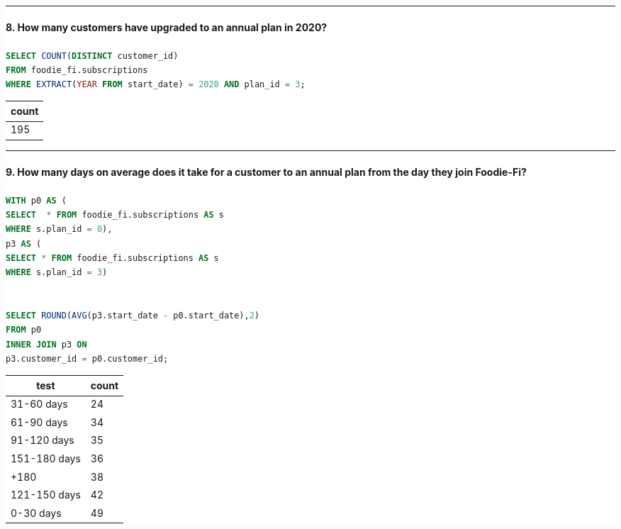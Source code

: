 ------------- 




#### 8. How many customers have upgraded to an annual plan in 2020?

```sql
SELECT COUNT(DISTINCT customer_id)
FROM foodie_fi.subscriptions
WHERE EXTRACT(YEAR FROM start_date) = 2020 AND plan_id = 3;

```

| count | 
| --------- | 
| 195     | 




------------- 


#### 9. How many days on average does it take for a customer to an annual plan from the day they join Foodie-Fi?

```sql
WITH p0 AS (
SELECT  * FROM foodie_fi.subscriptions AS s
WHERE s.plan_id = 0),
p3 AS (
SELECT * FROM foodie_fi.subscriptions AS s
WHERE s.plan_id = 3)


SELECT ROUND(AVG(p3.start_date - p0.start_date),2)
FROM p0 
INNER JOIN p3 ON
p3.customer_id = p0.customer_id;


```

| test | count |
| --------- | ---- |
| 31-60 days   | 24 |
| 61-90 days| 34|
| 91-120 days| 35 |
|151-180  days |36 |
| +180| 38|
|121-150 days | 42|
| 0-30 days| 49 |
